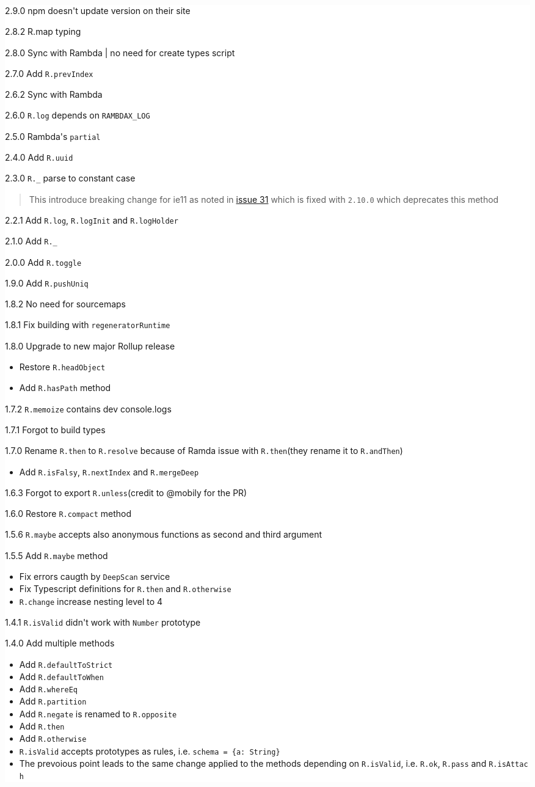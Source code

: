 2.9.0 npm doesn't update version on their site

2.8.2 R.map typing

2.8.0 Sync with Rambda | no need for create types script

2.7.0 Add `R.prevIndex`

2.6.2 Sync with Rambda

2.6.0 `R.log` depends on `RAMBDAX_LOG`

2.5.0 Rambda's `partial`

2.4.0 Add `R.uuid`

2.3.0 `R._` parse to constant case

> This introduce breaking change for ie11 as noted in [issue 31](https://github.com/selfrefactor/rambdax/issues/31) which is fixed with `2.10.0` which deprecates this method

2.2.1 Add `R.log`, `R.logInit` and `R.logHolder`

2.1.0 Add `R._`

2.0.0 Add `R.toggle`

1.9.0 Add `R.pushUniq`

1.8.2 No need for sourcemaps

1.8.1 Fix building with `regeneratorRuntime`

1.8.0 Upgrade to new major Rollup release

- Restore `R.headObject`

- Add `R.hasPath` method

1.7.2 `R.memoize` contains dev console.logs

1.7.1 Forgot to build types

1.7.0 Rename `R.then` to `R.resolve` because of Ramda issue with `R.then`(they rename it to `R.andThen`)

- Add `R.isFalsy`, `R.nextIndex` and `R.mergeDeep`

1.6.3 Forgot to export `R.unless`(credit to @mobily for the PR)

1.6.0 Restore `R.compact` method

1.5.6 `R.maybe` accepts also anonymous functions as second and third argument

1.5.5 Add `R.maybe` method

- Fix errors caugth by `DeepScan` service
- Fix Typescript definitions for `R.then` and `R.otherwise`
- `R.change` increase nesting level to 4

1.4.1 `R.isValid` didn't work with `Number` prototype

1.4.0 Add multiple methods

- Add `R.defaultToStrict`
- Add `R.defaultToWhen`
- Add `R.whereEq`
- Add `R.partition`
- Add `R.negate` is renamed to `R.opposite`
- Add `R.then`
- Add `R.otherwise`
- `R.isValid` accepts prototypes as rules, i.e. `schema = {a: String}`
- The prevoious point leads to the same change applied to the methods depending on `R.isValid`, i.e. `R.ok`, `R.pass` and `R.isAttach`
